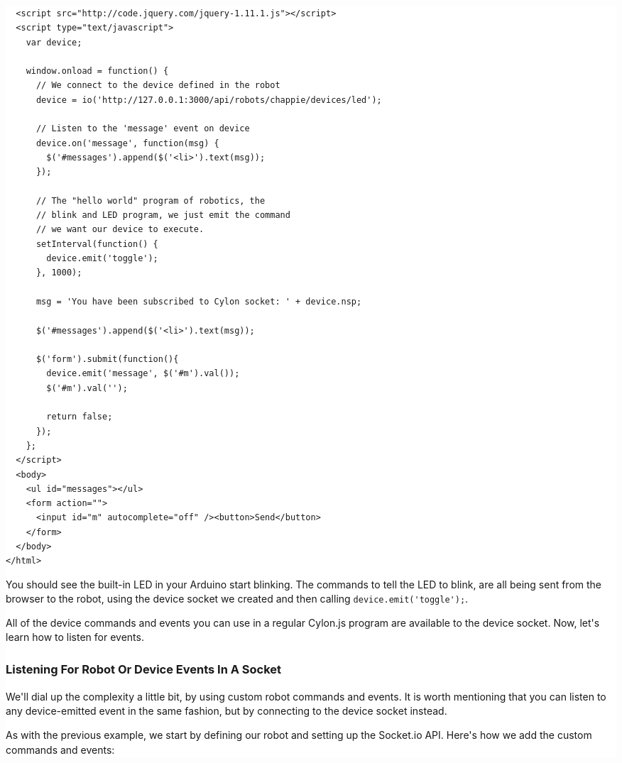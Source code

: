       <script src="http://code.jquery.com/jquery-1.11.1.js"></script>
      <script type="text/javascript">
        var device;

        window.onload = function() {
          // We connect to the device defined in the robot
          device = io('http://127.0.0.1:3000/api/robots/chappie/devices/led');

          // Listen to the 'message' event on device
          device.on('message', function(msg) {
            $('#messages').append($('<li>').text(msg));
          });

          // The "hello world" program of robotics, the
          // blink and LED program, we just emit the command
          // we want our device to execute.
          setInterval(function() {
            device.emit('toggle');
          }, 1000);

          msg = 'You have been subscribed to Cylon socket: ' + device.nsp;

          $('#messages').append($('<li>').text(msg));

          $('form').submit(function(){
            device.emit('message', $('#m').val());
            $('#m').val('');

            return false;
          });
        };
      </script>
      <body>
        <ul id="messages"></ul>
        <form action="">
          <input id="m" autocomplete="off" /><button>Send</button>
        </form>
      </body>
    </html>

You should see the built-in LED in your Arduino start blinking. The commands to tell the LED to blink, are all being sent from the browser to the robot, using the device socket we created and then calling `device.emit('toggle');`.

All of the device commands and events you can use in a regular Cylon.js program are available to the device socket. Now, let's learn how to listen for events.

### Listening For Robot Or Device Events In A Socket

We'll dial up the complexity a little bit, by using custom robot commands and events. It is worth mentioning that you can listen to any device-emitted event in the same fashion, but by connecting to the device socket instead.

As with the previous example, we start by defining our robot and setting up the Socket.io API. Here's how we add the custom commands and events:
